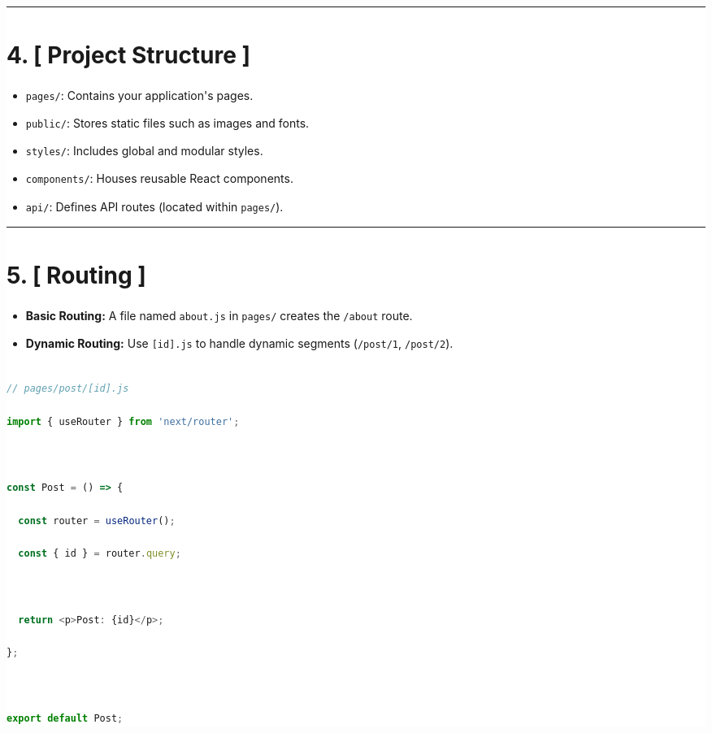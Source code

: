 

---



# 4. [ Project Structure ]



- `pages/`: Contains your application's pages.

- `public/`: Stores static files such as images and fonts.

- `styles/`: Includes global and modular styles.

- `components/`: Houses reusable React components.

- `api/`: Defines API routes (located within `pages/`).

---



# 5. [ Routing ]



- **Basic Routing:** A file named `about.js` in `pages/` creates the `/about` route.

- **Dynamic Routing:** Use `[id].js` to handle dynamic segments (`/post/1`, `/post/2`).



```typescript

// pages/post/[id].js

import { useRouter } from 'next/router';



const Post = () => {

  const router = useRouter();

  const { id } = router.query;



  return <p>Post: {id}</p>;

};



export default Post;

```
